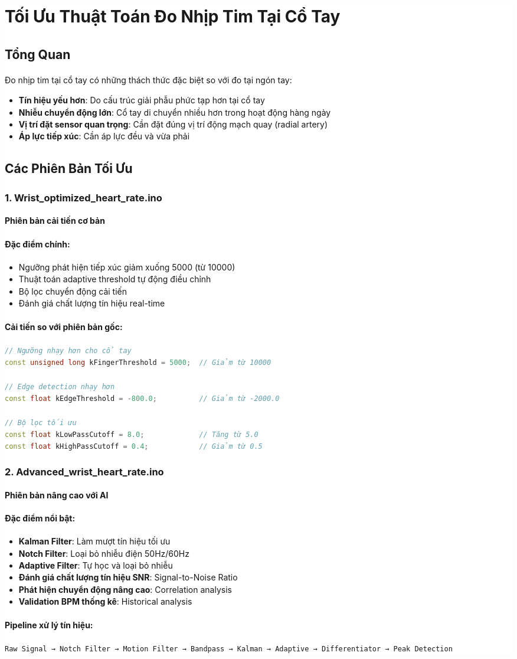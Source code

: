 # Tối Ưu Thuật Toán Đo Nhịp Tim Tại Cổ Tay

## Tổng Quan

Đo nhịp tim tại cổ tay có những thách thức đặc biệt so với đo tại ngón tay:

- **Tín hiệu yếu hơn**: Do cấu trúc giải phẫu phức tạp hơn tại cổ tay
- **Nhiễu chuyển động lớn**: Cổ tay di chuyển nhiều hơn trong hoạt động hàng ngày
- **Vị trí đặt sensor quan trọng**: Cần đặt đúng vị trí động mạch quay (radial artery)
- **Áp lực tiếp xúc**: Cần áp lực đều và vừa phải

## Các Phiên Bản Tối Ưu

### 1. Wrist_optimized_heart_rate.ino
**Phiên bản cải tiến cơ bản**

#### Đặc điểm chính:
- Ngưỡng phát hiện tiếp xúc giảm xuống 5000 (từ 10000)
- Thuật toán adaptive threshold tự động điều chỉnh
- Bộ lọc chuyển động cải tiến
- Đánh giá chất lượng tín hiệu real-time

#### Cải tiến so với phiên bản gốc:
```cpp
// Ngưỡng nhạy hơn cho cổ tay
const unsigned long kFingerThreshold = 5000;  // Giảm từ 10000

// Edge detection nhạy hơn
const float kEdgeThreshold = -800.0;          // Giảm từ -2000.0

// Bộ lọc tối ưu
const float kLowPassCutoff = 8.0;             // Tăng từ 5.0
const float kHighPassCutoff = 0.4;            // Giảm từ 0.5
```

### 2. Advanced_wrist_heart_rate.ino
**Phiên bản nâng cao với AI**

#### Đặc điểm nổi bật:
- **Kalman Filter**: Làm mượt tín hiệu tối ưu
- **Notch Filter**: Loại bỏ nhiễu điện 50Hz/60Hz
- **Adaptive Filter**: Tự học và loại bỏ nhiễu
- **Đánh giá chất lượng tín hiệu SNR**: Signal-to-Noise Ratio
- **Phát hiện chuyển động nâng cao**: Correlation analysis
- **Validation BPM thống kê**: Historical analysis

#### Pipeline xử lý tín hiệu:
```
Raw Signal → Notch Filter → Motion Filter → Bandpass → Kalman → Adaptive → Differentiator → Peak Detection
```
